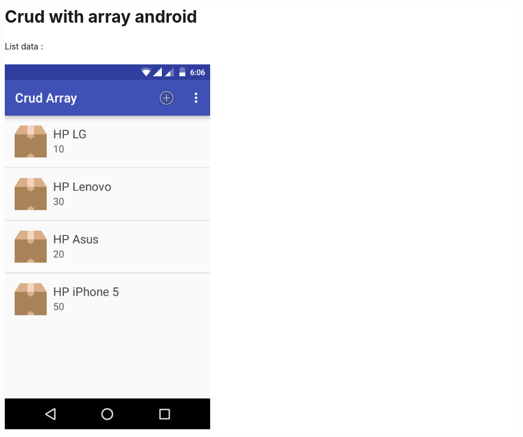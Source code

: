 # Crud with array android

List data :
<br>
<br>
<img src="Screenshot_20160614-180617.png" width="40%">
